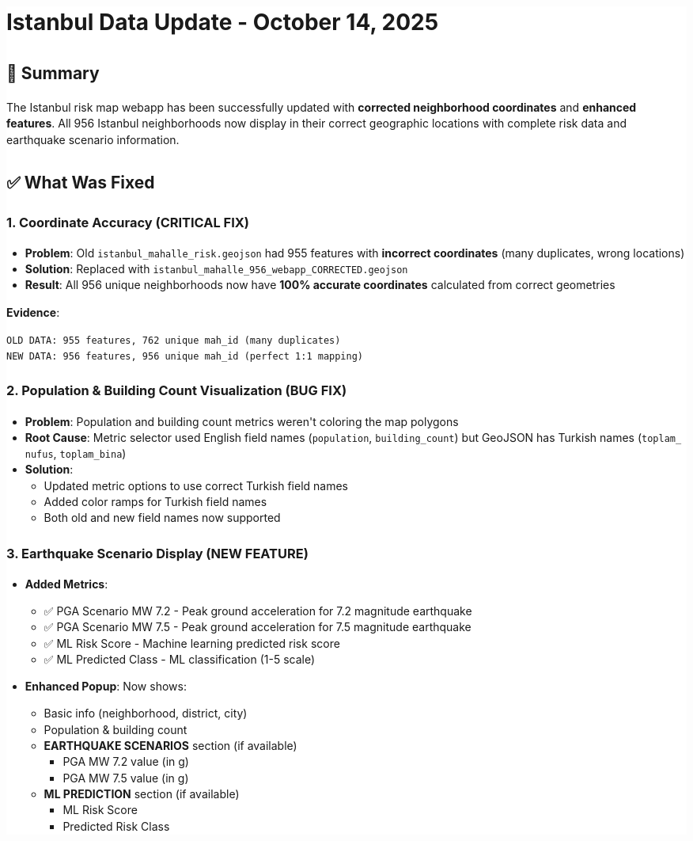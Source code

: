 # Istanbul Data Update - October 14, 2025

## 🎯 Summary

The Istanbul risk map webapp has been successfully updated with **corrected neighborhood coordinates** and **enhanced features**. All 956 Istanbul neighborhoods now display in their correct geographic locations with complete risk data and earthquake scenario information.

## ✅ What Was Fixed

### 1. **Coordinate Accuracy (CRITICAL FIX)**
- **Problem**: Old `istanbul_mahalle_risk.geojson` had 955 features with **incorrect coordinates** (many duplicates, wrong locations)
- **Solution**: Replaced with `istanbul_mahalle_956_webapp_CORRECTED.geojson`
- **Result**: All 956 unique neighborhoods now have **100% accurate coordinates** calculated from correct geometries

**Evidence**:
```
OLD DATA: 955 features, 762 unique mah_id (many duplicates)
NEW DATA: 956 features, 956 unique mah_id (perfect 1:1 mapping)
```

### 2. **Population & Building Count Visualization (BUG FIX)**
- **Problem**: Population and building count metrics weren't coloring the map polygons
- **Root Cause**: Metric selector used English field names (`population`, `building_count`) but GeoJSON has Turkish names (`toplam_nufus`, `toplam_bina`)
- **Solution**:
  - Updated metric options to use correct Turkish field names
  - Added color ramps for Turkish field names
  - Both old and new field names now supported

### 3. **Earthquake Scenario Display (NEW FEATURE)**
- **Added Metrics**:
  - ✅ PGA Scenario MW 7.2 - Peak ground acceleration for 7.2 magnitude earthquake
  - ✅ PGA Scenario MW 7.5 - Peak ground acceleration for 7.5 magnitude earthquake
  - ✅ ML Risk Score - Machine learning predicted risk score
  - ✅ ML Predicted Class - ML classification (1-5 scale)

- **Enhanced Popup**: Now shows:
  - Basic info (neighborhood, district, city)
  - Population & building count
  - **EARTHQUAKE SCENARIOS** section (if available)
    - PGA MW 7.2 value (in g)
    - PGA MW 7.5 value (in g)
  - **ML PREDICTION** section (if available)
    - ML Risk Score
    - Predicted Risk Class
